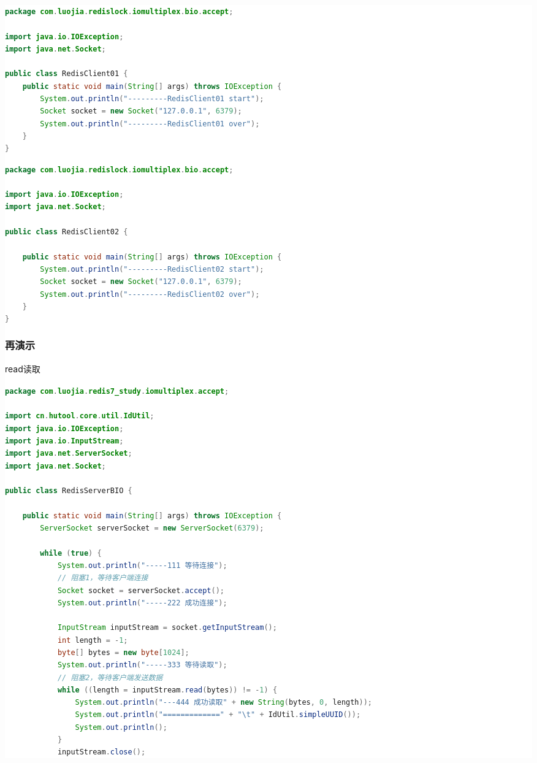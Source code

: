 ```java
package com.luojia.redislock.iomultiplex.bio.accept;

import java.io.IOException;
import java.net.Socket;

public class RedisClient01 {
    public static void main(String[] args) throws IOException {
        System.out.println("---------RedisClient01 start");
        Socket socket = new Socket("127.0.0.1", 6379);
        System.out.println("---------RedisClient01 over");
    }
}
```

```java
package com.luojia.redislock.iomultiplex.bio.accept;

import java.io.IOException;
import java.net.Socket;

public class RedisClient02 {

    public static void main(String[] args) throws IOException {
        System.out.println("---------RedisClient02 start");
        Socket socket = new Socket("127.0.0.1", 6379);
        System.out.println("---------RedisClient02 over");
    }
}
```

### 再演示

read读取

```java
package com.luojia.redis7_study.iomultiplex.accept;

import cn.hutool.core.util.IdUtil;
import java.io.IOException;
import java.io.InputStream;
import java.net.ServerSocket;
import java.net.Socket;

public class RedisServerBIO {

    public static void main(String[] args) throws IOException {
        ServerSocket serverSocket = new ServerSocket(6379);

        while (true) {
            System.out.println("-----111 等待连接");
            // 阻塞1，等待客户端连接
            Socket socket = serverSocket.accept();
            System.out.println("-----222 成功连接");

            InputStream inputStream = socket.getInputStream();
            int length = -1;
            byte[] bytes = new byte[1024];
            System.out.println("-----333 等待读取");
            // 阻塞2，等待客户端发送数据
            while ((length = inputStream.read(bytes)) != -1) {
                System.out.println("---444 成功读取" + new String(bytes, 0, length));
                System.out.println("=============" + "\t" + IdUtil.simpleUUID());
                System.out.println();
            }
            inputStream.close();
```